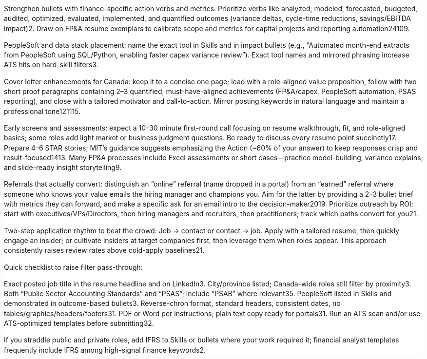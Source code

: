 
Strengthen bullets with finance-specific action verbs and metrics. Prioritize verbs like analyzed, modeled, forecasted, budgeted, audited, optimized, evaluated, implemented, and quantified outcomes (variance deltas, cycle-time reductions, savings/EBITDA impact)2. Draw on FP&A resume exemplars to calibrate scope and metrics for capital projects and reporting automation24109.


PeopleSoft and data stack placement: name the exact tool in Skills and in impact bullets (e.g., “Automated month-end extracts from PeopleSoft using SQL/Python, enabling faster capex variance review”). Exact tool names and mirrored phrasing increase ATS hits on hard-skill filters3.


Cover letter enhancements for Canada: keep it to a concise one page; lead with a role-aligned value proposition, follow with two short proof paragraphs containing 2–3 quantified, must-have-aligned achievements (FP&A/capex, PeopleSoft automation, PSAS reporting), and close with a tailored motivator and call-to-action. Mirror posting keywords in natural language and maintain a professional tone121115.


Early screens and assessments: expect a 10–30 minute first-round call focusing on resume walkthrough, fit, and role-aligned basics; some roles add light market or business judgment questions. Be ready to discuss every resume point succinctly17. Prepare 4–6 STAR stories; MIT’s guidance suggests emphasizing the Action (~60% of your answer) to keep responses crisp and result-focused1413. Many FP&A processes include Excel assessments or short cases—practice model-building, variance explains, and slide-ready insight storytelling9.


Referrals that actually convert: distinguish an “online” referral (name dropped in a portal) from an “earned” referral where someone who knows your value emails the hiring manager and champions you. Aim for the latter by providing a 2–3 bullet brief with metrics they can forward, and make a specific ask for an email intro to the decision-maker2019. Prioritize outreach by ROI: start with executives/VPs/Directors, then hiring managers and recruiters, then practitioners; track which paths convert for you21.


Two-step application rhythm to beat the crowd: Job → contact or contact → job. Apply with a tailored resume, then quickly engage an insider; or cultivate insiders at target companies first, then leverage them when roles appear. This approach consistently raises review rates above cold-apply baselines21.


Quick checklist to raise filter pass-through:

Exact posted job title in the resume headline and on LinkedIn3.
City/province listed; Canada-wide roles still filter by proximity3.
Both “Public Sector Accounting Standards” and “PSAS”; include “PSAB” where relevant35.
PeopleSoft listed in Skills and demonstrated in outcome-based bullets3.
Reverse-chron format, standard headers, consistent dates, no tables/graphics/headers/footers31.
PDF or Word per instructions; plain text copy ready for portals31.
Run an ATS scan and/or use ATS-optimized templates before submitting32.



If you straddle public and private roles, add IFRS to Skills or bullets where your work required it; financial analyst templates frequently include IFRS among high-signal finance keywords2.


